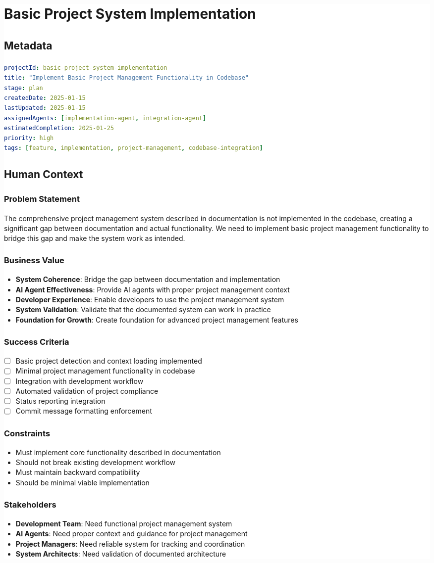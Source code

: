 # Basic Project System Implementation

## Metadata

```yaml
projectId: basic-project-system-implementation
title: "Implement Basic Project Management Functionality in Codebase"
stage: plan
createdDate: 2025-01-15
lastUpdated: 2025-01-15
assignedAgents: [implementation-agent, integration-agent]
estimatedCompletion: 2025-01-25
priority: high
tags: [feature, implementation, project-management, codebase-integration]
```

## Human Context

### Problem Statement
The comprehensive project management system described in documentation is not implemented in the codebase, creating a significant gap between documentation and actual functionality. We need to implement basic project management functionality to bridge this gap and make the system work as intended.

### Business Value
- **System Coherence**: Bridge the gap between documentation and implementation
- **AI Agent Effectiveness**: Provide AI agents with proper project management context
- **Developer Experience**: Enable developers to use the project management system
- **System Validation**: Validate that the documented system can work in practice
- **Foundation for Growth**: Create foundation for advanced project management features

### Success Criteria
- [ ] Basic project detection and context loading implemented
- [ ] Minimal project management functionality in codebase
- [ ] Integration with development workflow
- [ ] Automated validation of project compliance
- [ ] Status reporting integration
- [ ] Commit message formatting enforcement

### Constraints
- Must implement core functionality described in documentation
- Should not break existing development workflow
- Must maintain backward compatibility
- Should be minimal viable implementation

### Stakeholders
- **Development Team**: Need functional project management system
- **AI Agents**: Need proper context and guidance for project management
- **Project Managers**: Need reliable system for tracking and coordination
- **System Architects**: Need validation of documented architecture
